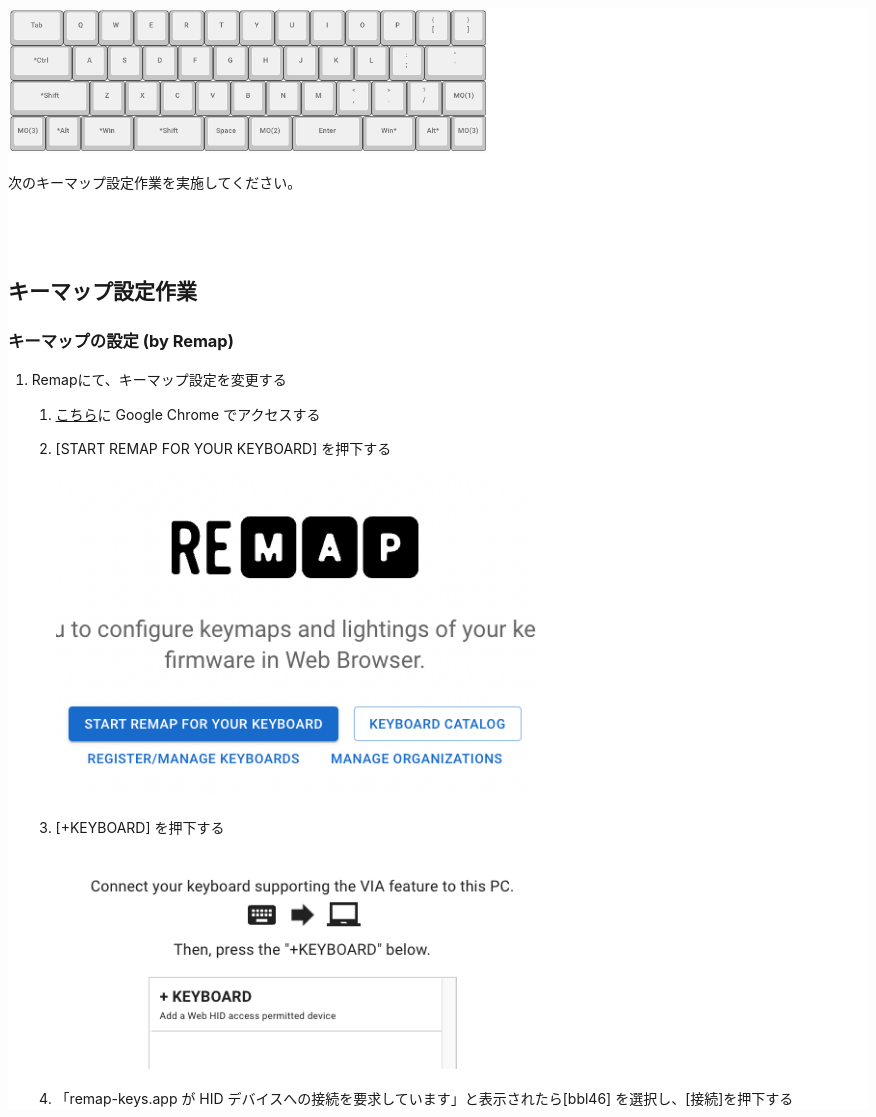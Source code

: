 <img src="./images/first_keymap.png" width="480px">

次のキーマップ設定作業を実施してください。


<BR>
<BR>




## キーマップ設定作業

### キーマップの設定 (by Remap)

1. Remapにて、キーマップ設定を変更する
    1. [こちら](https://remap-keys.app)に Google Chrome でアクセスする

    1. [START REMAP FOR YOUR KEYBOARD] を押下する

        <img src="./images/remap_keymap01.png" width="480px">
    1. [+KEYBOARD] を押下する

        <img src="./images/remap_keymap02.png" width="480px">
    1. 「remap-keys.app が HID デバイスへの接続を要求しています」と表示されたら[bbl46] を選択し、[接続]を押下する  